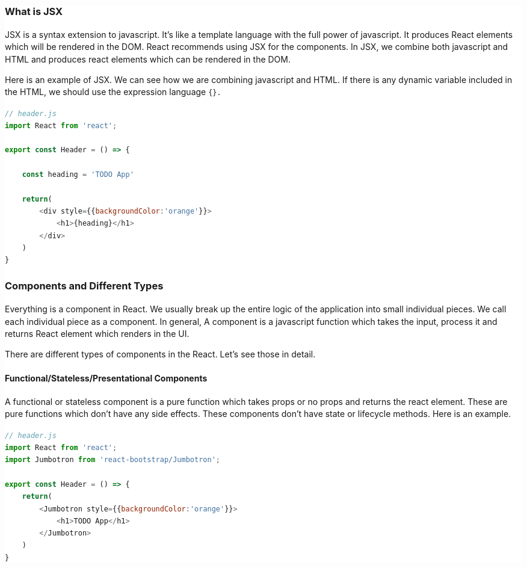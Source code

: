 

### What is JSX

JSX is a syntax extension to javascript. It’s like a template language with the full power of javascript. It produces React elements which will be rendered in the DOM. React recommends using JSX for the components. In JSX, we combine both javascript and HTML and produces react elements which can be rendered in the DOM.

Here is an example of JSX. We can see how we are combining javascript and HTML. If there is any dynamic variable included in the HTML, we should use the expression language `{}.`

```javascript
// header.js
import React from 'react';

export const Header = () => {

    const heading = 'TODO App'

    return(
        <div style={{backgroundColor:'orange'}}>
            <h1>{heading}</h1>
        </div>
    )
}
```

### **Components and Different Types**

Everything is a component in React. We usually break up the entire logic of the application into small individual pieces. We call each individual piece as a component. In general, A component is a javascript function which takes the input, process it and returns React element which renders in the UI.

There are different types of components in the React. Let’s see those in detail.

#### Functional/Stateless/Presentational Components

A functional or stateless component is a pure function which takes props or no props and returns the react element. These are pure functions which don’t have any side effects. These components don’t have state or lifecycle methods. Here is an example.



```javascript
// header.js
import React from 'react';
import Jumbotron from 'react-bootstrap/Jumbotron';

export const Header = () => {
    return(
        <Jumbotron style={{backgroundColor:'orange'}}>
            <h1>TODO App</h1>
        </Jumbotron>
    )
}
```
